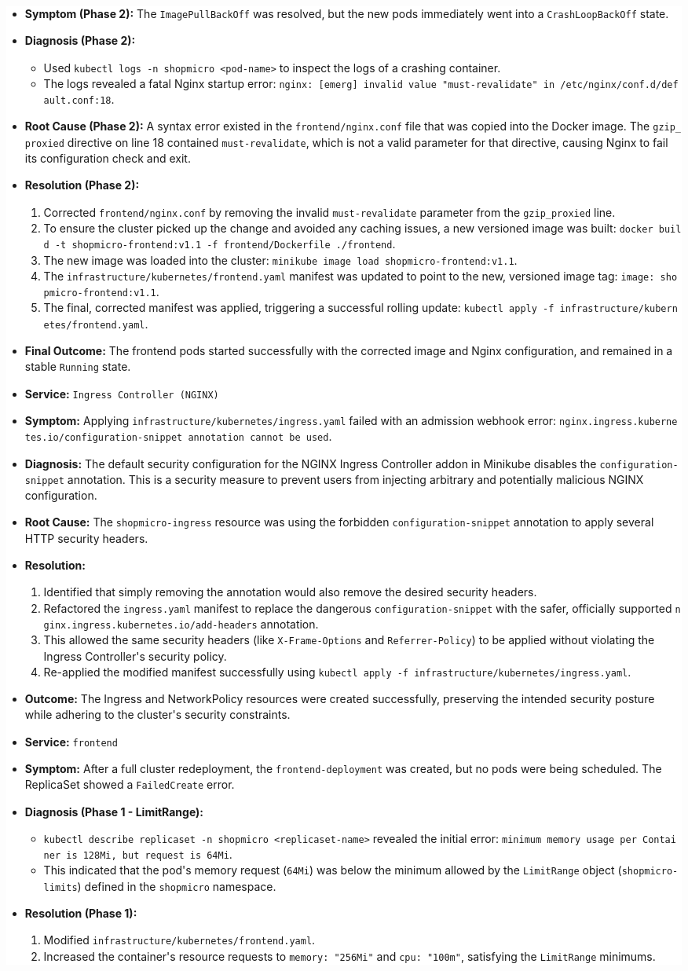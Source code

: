 - **Symptom (Phase 2):** The `ImagePullBackOff` was resolved, but the new pods immediately went into a `CrashLoopBackOff` state.
- **Diagnosis (Phase 2):**
  - Used `kubectl logs -n shopmicro <pod-name>` to inspect the logs of a crashing container.
  - The logs revealed a fatal Nginx startup error: `nginx: [emerg] invalid value "must-revalidate" in /etc/nginx/conf.d/default.conf:18`.
- **Root Cause (Phase 2):** A syntax error existed in the `frontend/nginx.conf` file that was copied into the Docker image. The `gzip_proxied` directive on line 18 contained `must-revalidate`, which is not a valid parameter for that directive, causing Nginx to fail its configuration check and exit.
- **Resolution (Phase 2):**
  1. Corrected `frontend/nginx.conf` by removing the invalid `must-revalidate` parameter from the `gzip_proxied` line.
  2. To ensure the cluster picked up the change and avoided any caching issues, a new versioned image was built: `docker build -t shopmicro-frontend:v1.1 -f frontend/Dockerfile ./frontend`.
  3. The new image was loaded into the cluster: `minikube image load shopmicro-frontend:v1.1`.
  4. The `infrastructure/kubernetes/frontend.yaml` manifest was updated to point to the new, versioned image tag: `image: shopmicro-frontend:v1.1`.
  5. The final, corrected manifest was applied, triggering a successful rolling update: `kubectl apply -f infrastructure/kubernetes/frontend.yaml`.
- **Final Outcome:** The frontend pods started successfully with the corrected image and Nginx configuration, and remained in a stable `Running` state.

- **Service:** `Ingress Controller (NGINX)`
- **Symptom:** Applying `infrastructure/kubernetes/ingress.yaml` failed with an admission webhook error: `nginx.ingress.kubernetes.io/configuration-snippet annotation cannot be used`.
- **Diagnosis:** The default security configuration for the NGINX Ingress Controller addon in Minikube disables the `configuration-snippet` annotation. This is a security measure to prevent users from injecting arbitrary and potentially malicious NGINX configuration.
- **Root Cause:** The `shopmicro-ingress` resource was using the forbidden `configuration-snippet` annotation to apply several HTTP security headers.
- **Resolution:**
  1. Identified that simply removing the annotation would also remove the desired security headers.
  2. Refactored the `ingress.yaml` manifest to replace the dangerous `configuration-snippet` with the safer, officially supported `nginx.ingress.kubernetes.io/add-headers` annotation.
  3. This allowed the same security headers (like `X-Frame-Options` and `Referrer-Policy`) to be applied without violating the Ingress Controller's security policy.
  4. Re-applied the modified manifest successfully using `kubectl apply -f infrastructure/kubernetes/ingress.yaml`.
- **Outcome:** The Ingress and NetworkPolicy resources were created successfully, preserving the intended security posture while adhering to the cluster's security constraints.

- **Service:** `frontend`
- **Symptom:** After a full cluster redeployment, the `frontend-deployment` was created, but no pods were being scheduled. The ReplicaSet showed a `FailedCreate` error.
- **Diagnosis (Phase 1 - LimitRange):**
  - `kubectl describe replicaset -n shopmicro <replicaset-name>` revealed the initial error: `minimum memory usage per Container is 128Mi, but request is 64Mi`.
  - This indicated that the pod's memory request (`64Mi`) was below the minimum allowed by the `LimitRange` object (`shopmicro-limits`) defined in the `shopmicro` namespace.
- **Resolution (Phase 1):**
  1. Modified `infrastructure/kubernetes/frontend.yaml`.
  2. Increased the container's resource requests to `memory: "256Mi"` and `cpu: "100m"`, satisfying the `LimitRange` minimums.
